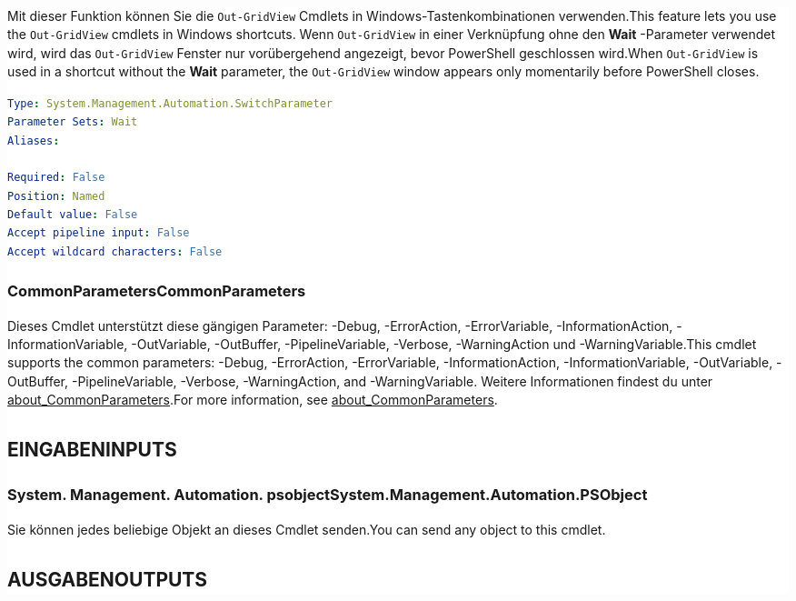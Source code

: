 <span data-ttu-id="06a59-190">Mit dieser Funktion können Sie die `Out-GridView` Cmdlets in Windows-Tastenkombinationen verwenden.</span><span class="sxs-lookup"><span data-stu-id="06a59-190">This feature lets you use the `Out-GridView` cmdlets in Windows shortcuts.</span></span> <span data-ttu-id="06a59-191">Wenn `Out-GridView` in einer Verknüpfung ohne den **Wait** -Parameter verwendet wird, wird das `Out-GridView` Fenster nur vorübergehend angezeigt, bevor PowerShell geschlossen wird.</span><span class="sxs-lookup"><span data-stu-id="06a59-191">When `Out-GridView` is used in a shortcut without the **Wait** parameter, the `Out-GridView` window appears only momentarily before PowerShell closes.</span></span>

```yaml
Type: System.Management.Automation.SwitchParameter
Parameter Sets: Wait
Aliases:

Required: False
Position: Named
Default value: False
Accept pipeline input: False
Accept wildcard characters: False
```

### <span data-ttu-id="06a59-192">CommonParameters</span><span class="sxs-lookup"><span data-stu-id="06a59-192">CommonParameters</span></span>

<span data-ttu-id="06a59-193">Dieses Cmdlet unterstützt diese gängigen Parameter: -Debug, -ErrorAction, -ErrorVariable, -InformationAction, -InformationVariable, -OutVariable, -OutBuffer, -PipelineVariable, -Verbose, -WarningAction und -WarningVariable.</span><span class="sxs-lookup"><span data-stu-id="06a59-193">This cmdlet supports the common parameters: -Debug, -ErrorAction, -ErrorVariable, -InformationAction, -InformationVariable, -OutVariable, -OutBuffer, -PipelineVariable, -Verbose, -WarningAction, and -WarningVariable.</span></span> <span data-ttu-id="06a59-194">Weitere Informationen findest du unter [about_CommonParameters](https://go.microsoft.com/fwlink/?LinkID=113216).</span><span class="sxs-lookup"><span data-stu-id="06a59-194">For more information, see [about_CommonParameters](https://go.microsoft.com/fwlink/?LinkID=113216).</span></span>

## <span data-ttu-id="06a59-195">EINGABEN</span><span class="sxs-lookup"><span data-stu-id="06a59-195">INPUTS</span></span>

### <span data-ttu-id="06a59-196">System. Management. Automation. psobject</span><span class="sxs-lookup"><span data-stu-id="06a59-196">System.Management.Automation.PSObject</span></span>

<span data-ttu-id="06a59-197">Sie können jedes beliebige Objekt an dieses Cmdlet senden.</span><span class="sxs-lookup"><span data-stu-id="06a59-197">You can send any object to this cmdlet.</span></span>

## <span data-ttu-id="06a59-198">AUSGABEN</span><span class="sxs-lookup"><span data-stu-id="06a59-198">OUTPUTS</span></span>
